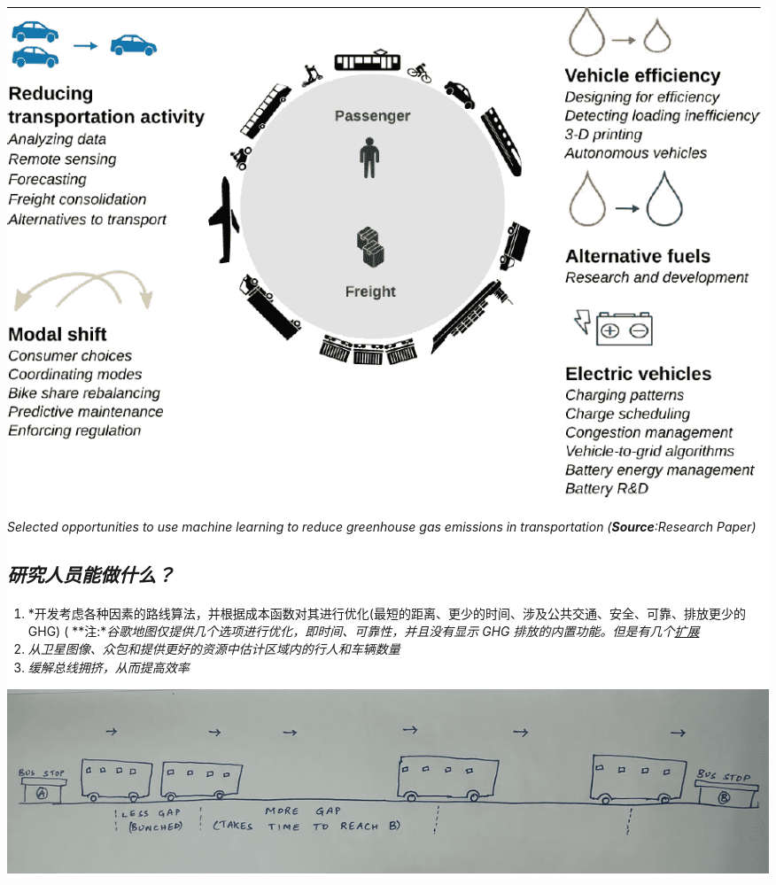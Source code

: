 *![](img/9903cc51e9bd2cfb69a5ce181ef51839.png)*

*Selected opportunities to use machine learning to reduce greenhouse gas emissions in transportation (**Source**:Research Paper)*

## ***研究人员能做什么？***

1.  *开发考虑各种因素的路线算法，并根据成本函数对其进行优化(最短的距离、更少的时间、涉及公共交通、安全、可靠、排放更少的 GHG) ( **注:**谷歌地图仅提供几个选项进行优化，即时间、可靠性，并且没有显示 GHG 排放的内置功能。但是有几个[扩展](https://sites.google.com/site/mapsfootprint/)*
2.  *从卫星图像、众包和提供更好的资源中估计区域内的行人和车辆数量*
3.  *缓解总线拥挤，从而提高效率*

*![](img/36118ff6462bc50412177d1bbf9a78cf.png)*
